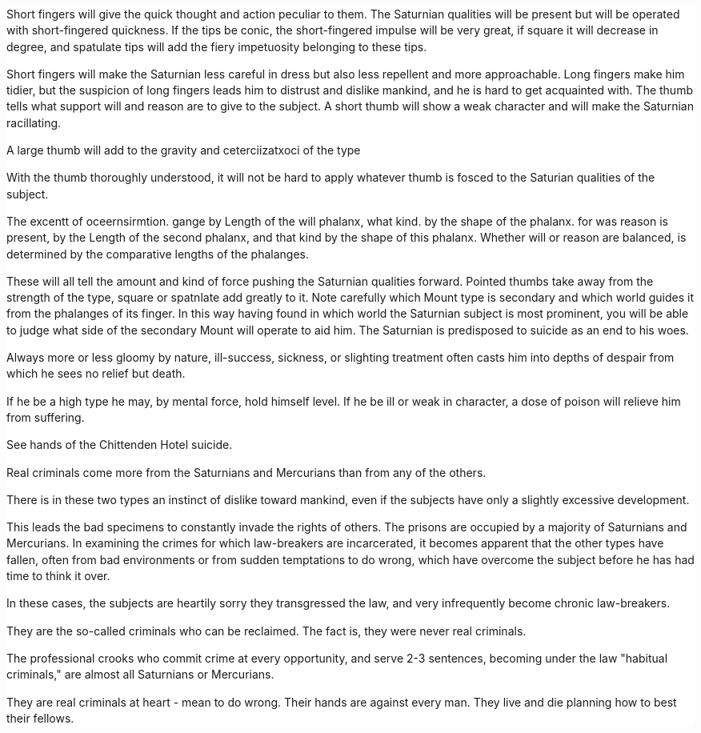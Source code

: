 Short fingers will give the quick thought and action peculiar to them. The Saturnian qualities will be present but will be operated with short-fingered quickness. If the tips be conic, the short-fingered impulse will be very great, if square it will decrease in degree, and spatulate tips will add the fiery impetuosity belonging to these tips. 

Short fingers will make the Saturnian less careful in dress but also less repellent and more approachable. Long fingers make him tidier, but the suspicion of long fingers leads him to distrust and dislike mankind, and he is hard to get acquainted with. The thumb tells what support will and reason are to give to the subject. A short thumb will show a weak character and will make the Saturnian racillating. 

A large thumb will add to the gravity and ceterciizatxoci of the type 

With the thumb thoroughly understood, it will not be hard to apply whatever thumb is fosced to the Saturian qualities of the subject.

The excentt of oceernsirmtion. gange by Length of the will phalanx, what kind. by the shape of the phalanx. for was reason is present, by the Length of the second phalanx, and that kind by the shape of this phalanx. Whether will or reason are balanced, is determined by the comparative lengths of the phalanges. 

These will all tell the amount and kind of force pushing the Saturnian qualities forward. Pointed thumbs take away from the strength of the type, square or spatnlate add greatly to it. Note carefully which Mount type is secondary and which world guides it from the phalanges of its finger. In this way having found in which world the Saturnian subject is most prominent, you will be able to judge what side of the secondary Mount will operate to aid him. The Saturnian is predisposed to suicide as an end to his woes. 

Always more or less gloomy by nature, ill-success, sickness, or slighting treatment often casts him into depths of despair from which he sees no relief but death. 

If he be a high type he may, by mental force, hold himself level. If he be ill or weak in character, a dose of poison will relieve him from suffering. 

See hands of the Chittenden Hotel suicide. 



Real criminals come more from the Saturnians and Mercurians than from any of the others. 

There is in these two types an instinct of dislike toward mankind, even if the subjects have only a slightly excessive development. 

This leads the bad specimens to constantly invade the rights of others. The prisons are occupied by a majority of Saturnians and Mercurians. In examining the crimes for which law-breakers are incarcerated, it becomes apparent that the other types have fallen, often from bad environments or from sudden temptations to do wrong, which have overcome the subject before he has had time to think it over. 

In these cases, the subjects are heartily sorry they transgressed the law, and very infrequently become chronic law-breakers.

They are the so-called criminals who can be reclaimed. The fact is, they were never real criminals. 

The professional crooks who commit crime at every opportunity, and serve 2-3 sentences, becoming under the law "habitual criminals," are almost all Saturnians or Mercurians. 

They are real criminals at heart - mean to do wrong. Their hands are against every man. They live and die planning how to best their fellows. 

